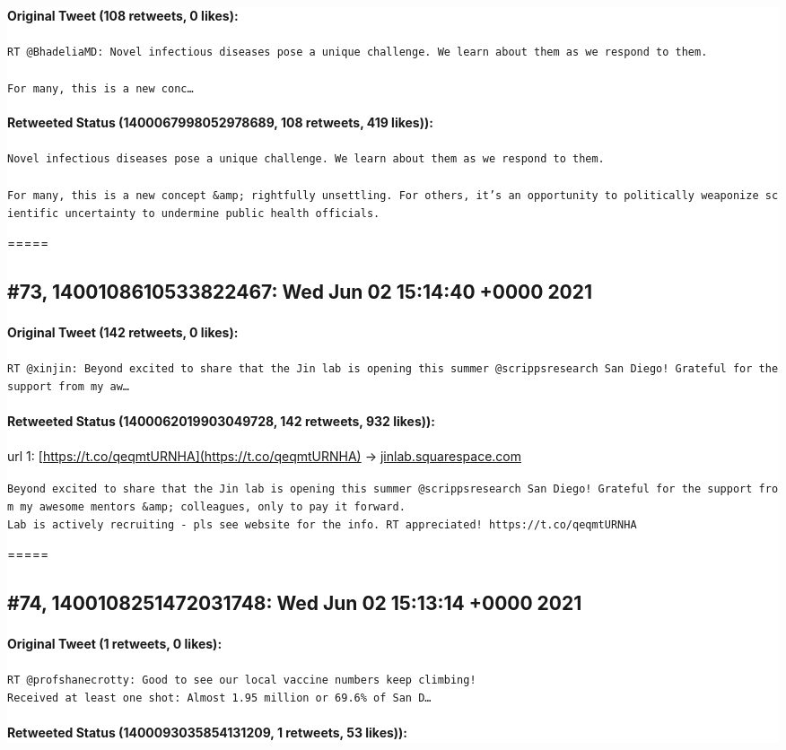 #### Original Tweet (108 retweets, 0 likes):

```
RT @BhadeliaMD: Novel infectious diseases pose a unique challenge. We learn about them as we respond to them.

For many, this is a new conc…
```

#### Retweeted Status (1400067998052978689, 108 retweets, 419 likes)):


```
Novel infectious diseases pose a unique challenge. We learn about them as we respond to them.

For many, this is a new concept &amp; rightfully unsettling. For others, it’s an opportunity to politically weaponize scientific uncertainty to undermine public health officials.
```

=====
## #73, 1400108610533822467: Wed Jun 02 15:14:40 +0000 2021

#### Original Tweet (142 retweets, 0 likes):

```
RT @xinjin: Beyond excited to share that the Jin lab is opening this summer @scrippsresearch San Diego! Grateful for the support from my aw…
```

#### Retweeted Status (1400062019903049728, 142 retweets, 932 likes)):

url 1: [https://t.co/qeqmtURNHA](https://t.co/qeqmtURNHA) -> [jinlab.squarespace.com](https://jinlab.squarespace.com)


```
Beyond excited to share that the Jin lab is opening this summer @scrippsresearch San Diego! Grateful for the support from my awesome mentors &amp; colleagues, only to pay it forward.
Lab is actively recruiting - pls see website for the info. RT appreciated! https://t.co/qeqmtURNHA
```

=====
## #74, 1400108251472031748: Wed Jun 02 15:13:14 +0000 2021

#### Original Tweet (1 retweets, 0 likes):

```
RT @profshanecrotty: Good to see our local vaccine numbers keep climbing!
Received at least one shot: Almost 1.95 million or 69.6% of San D…
```

#### Retweeted Status (1400093035854131209, 1 retweets, 53 likes)):

